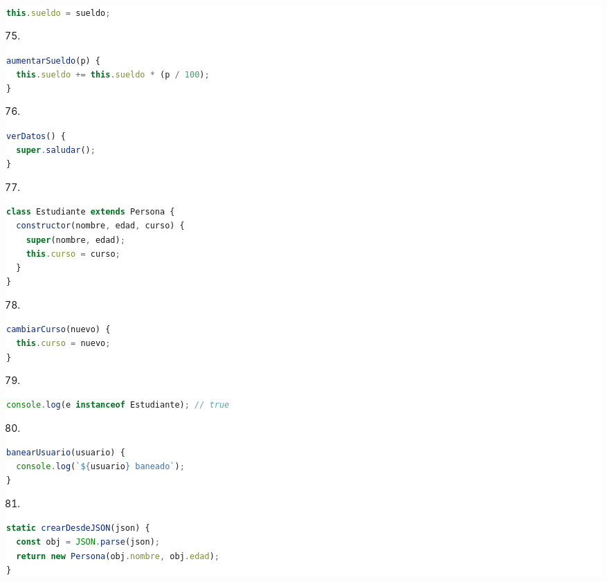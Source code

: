 ```js
this.sueldo = sueldo;
```

75.

```js
aumentarSueldo(p) {
  this.sueldo += this.sueldo * (p / 100);
}
```

76.

```js
verDatos() {
  super.saludar();
}
```

77.

```js
class Estudiante extends Persona {
  constructor(nombre, edad, curso) {
    super(nombre, edad);
    this.curso = curso;
  }
}
```

78.

```js
cambiarCurso(nuevo) {
  this.curso = nuevo;
}
```

79.

```js
console.log(e instanceof Estudiante); // true
```

80.

```js
banearUsuario(usuario) {
  console.log(`${usuario} baneado`);
}
```

81.

```js
static crearDesdeJSON(json) {
  const obj = JSON.parse(json);
  return new Persona(obj.nombre, obj.edad);
}
```

